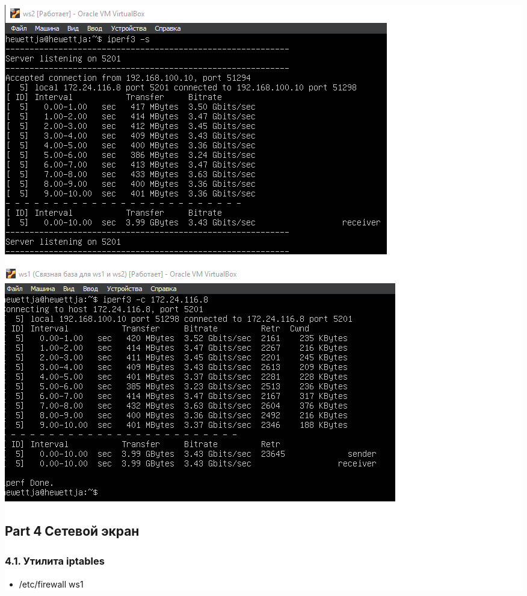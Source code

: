 ![Part3.2](Part3.2.png)

![Part3.3](Part3.3.png)

## Part 4 Сетевой экран

### 4.1. Утилита iptables

- /etc/firewall ws1
